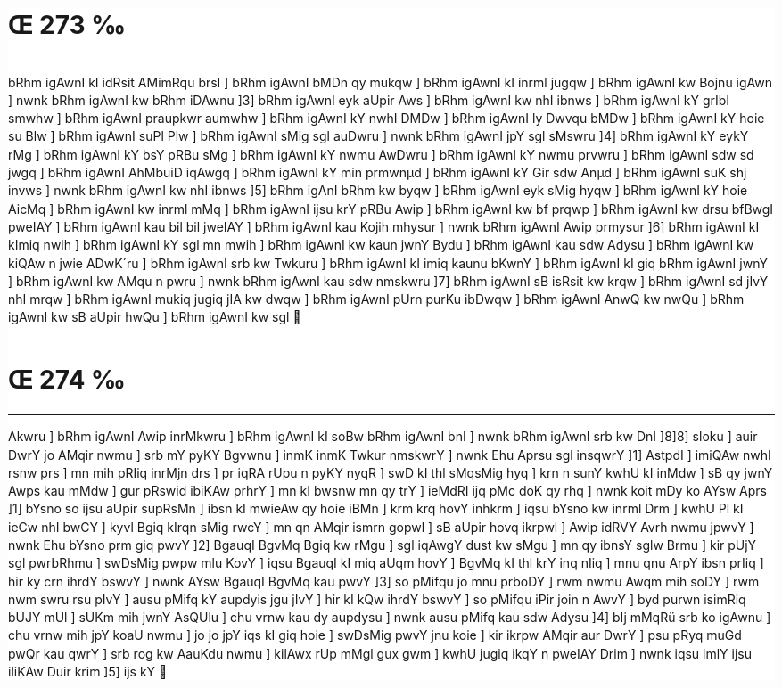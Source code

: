 # Œ 273 ‰
---
bRhm igAwnI kI idRsit AMimRqu brsI ] bRhm igAwnI bMDn qy mukqw ]
bRhm igAwnI kI inrml jugqw ] bRhm igAwnI kw Bojnu igAwn ] nwnk
bRhm igAwnI kw bRhm iDAwnu ]3] bRhm igAwnI eyk aUpir Aws ] bRhm
igAwnI kw nhI ibnws ] bRhm igAwnI kY grIbI smwhw ] bRhm igAwnI
praupkwr aumwhw ] bRhm igAwnI kY nwhI DMDw ] bRhm igAwnI ly Dwvqu
bMDw ] bRhm igAwnI kY hoie su Blw ] bRhm igAwnI suPl Plw ] bRhm
igAwnI sMig sgl auDwru ] nwnk bRhm igAwnI jpY sgl sMswru ]4] bRhm
igAwnI kY eykY rMg ] bRhm igAwnI kY bsY pRBu sMg ] bRhm igAwnI kY nwmu
AwDwru ] bRhm igAwnI kY nwmu prvwru ] bRhm igAwnI sdw sd jwgq ]
bRhm igAwnI AhMbuiD iqAwgq ] bRhm igAwnI kY min prmwnµd ] bRhm
igAwnI kY Gir sdw Anµd ] bRhm igAwnI suK shj invws ] nwnk bRhm
igAwnI kw nhI ibnws ]5] bRhm igAnI bRhm kw byqw ] bRhm igAwnI
eyk sMig hyqw ] bRhm igAwnI kY hoie AicMq ] bRhm igAwnI kw inrml
mMq ] bRhm igAwnI ijsu krY pRBu Awip ] bRhm igAwnI kw bf prqwp ]
bRhm igAwnI kw drsu bfBwgI pweIAY ] bRhm igAwnI kau bil bil
jweIAY ] bRhm igAwnI kau Kojih mhysur ] nwnk bRhm igAwnI Awip
prmysur ]6] bRhm igAwnI kI kImiq nwih ] bRhm igAwnI kY sgl mn
mwih ] bRhm igAwnI kw kaun jwnY Bydu ] bRhm igAwnI kau sdw Adysu ]
bRhm igAwnI kw kiQAw n jwie ADwK´ru ] bRhm igAwnI srb kw Twkuru ]
bRhm igAwnI kI imiq kaunu bKwnY ] bRhm igAwnI kI giq bRhm igAwnI
jwnY ] bRhm igAwnI kw AMqu n pwru ] nwnk bRhm igAwnI kau sdw
nmskwru ]7] bRhm igAwnI sB isRsit kw krqw ] bRhm igAwnI sd jIvY
nhI mrqw ] bRhm igAwnI mukiq jugiq jIA kw dwqw ] bRhm igAwnI
pUrn purKu ibDwqw ] bRhm igAwnI AnwQ kw nwQu ] bRhm igAwnI kw sB
aUpir hwQu ] bRhm igAwnI kw sgl

# Œ 274 ‰
---
Akwru ] bRhm igAwnI Awip inrMkwru ] bRhm igAwnI kI soBw bRhm
igAwnI bnI ] nwnk bRhm igAwnI srb kw DnI ]8]8] sloku ] auir
DwrY jo AMqir nwmu ] srb mY pyKY Bgvwnu ] inmK inmK Twkur nmskwrY ]
nwnk Ehu Aprsu sgl insqwrY ]1] AstpdI ] imiQAw nwhI rsnw prs
] mn mih pRIiq inrMjn drs ] pr iqRA rUpu n pyKY nyqR ] swD kI thl
sMqsMig hyq ] krn n sunY kwhU kI inMdw ] sB qy jwnY Awps kau mMdw ]
gur pRswid ibiKAw prhrY ] mn kI bwsnw mn qy trY ] ieMdRI ijq pMc doK
qy rhq ] nwnk koit mDy ko AYsw Aprs ]1] bYsno so ijsu aUpir supRsMn ]
ibsn kI mwieAw qy hoie iBMn ] krm krq hovY inhkrm ] iqsu bYsno kw
inrml Drm ] kwhU Pl kI ieCw nhI bwCY ] kyvl Bgiq kIrqn sMig rwcY
] mn qn AMqir ismrn gopwl ] sB aUpir hovq ikrpwl ] Awip idRVY
Avrh nwmu jpwvY ] nwnk Ehu bYsno prm giq pwvY ]2] BgauqI BgvMq
Bgiq kw rMgu ] sgl iqAwgY dust kw sMgu ] mn qy ibnsY sglw Brmu ]
kir pUjY sgl pwrbRhmu ] swDsMig pwpw mlu KovY ] iqsu BgauqI kI miq
aUqm hovY ] BgvMq kI thl krY inq nIiq ] mnu qnu ArpY ibsn prIiq ]
hir ky crn ihrdY bswvY ] nwnk AYsw BgauqI BgvMq kau pwvY ]3] so
pMifqu jo mnu prboDY ] rwm nwmu Awqm mih soDY ] rwm nwm swru rsu pIvY ]
ausu pMifq kY aupdyis jgu jIvY ] hir kI kQw ihrdY bswvY ] so pMifqu iPir
join n AwvY ] byd purwn isimRiq bUJY mUl ] sUKm mih jwnY AsQUlu ] chu
vrnw kau dy aupdysu ] nwnk ausu pMifq kau sdw Adysu ]4] bIj mMqRü srb
ko igAwnu ] chu vrnw mih jpY koaU nwmu ] jo jo jpY iqs kI giq hoie ]
swDsMig pwvY jnu koie ] kir ikrpw AMqir aur DwrY ] psu pRyq muGd pwQr
kau qwrY ] srb rog kw AauKdu nwmu ] kilAwx rUp mMgl gux gwm ] kwhU
jugiq ikqY n pweIAY Drim ] nwnk iqsu imlY ijsu iliKAw Duir krim
]5] ijs kY

